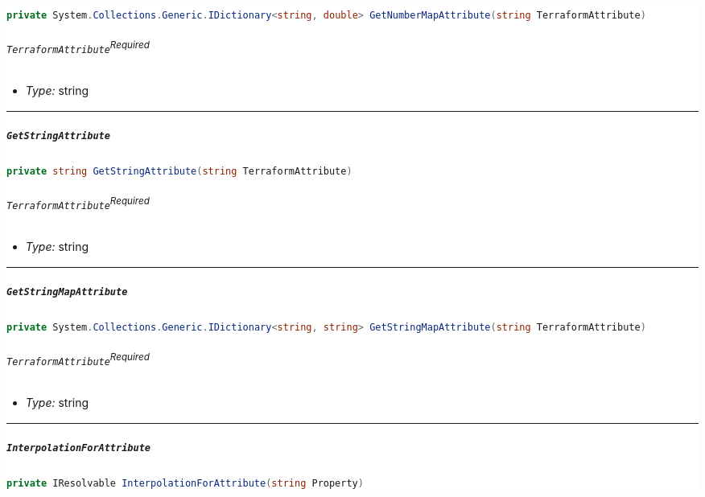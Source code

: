 ```csharp
private System.Collections.Generic.IDictionary<string, double> GetNumberMapAttribute(string TerraformAttribute)
```

###### `TerraformAttribute`<sup>Required</sup> <a name="TerraformAttribute" id="@cdktf/provider-ionoscloud.dataIonoscloudMongoUser.DataIonoscloudMongoUserRolesOutputReference.getNumberMapAttribute.parameter.terraformAttribute"></a>

- *Type:* string

---

##### `GetStringAttribute` <a name="GetStringAttribute" id="@cdktf/provider-ionoscloud.dataIonoscloudMongoUser.DataIonoscloudMongoUserRolesOutputReference.getStringAttribute"></a>

```csharp
private string GetStringAttribute(string TerraformAttribute)
```

###### `TerraformAttribute`<sup>Required</sup> <a name="TerraformAttribute" id="@cdktf/provider-ionoscloud.dataIonoscloudMongoUser.DataIonoscloudMongoUserRolesOutputReference.getStringAttribute.parameter.terraformAttribute"></a>

- *Type:* string

---

##### `GetStringMapAttribute` <a name="GetStringMapAttribute" id="@cdktf/provider-ionoscloud.dataIonoscloudMongoUser.DataIonoscloudMongoUserRolesOutputReference.getStringMapAttribute"></a>

```csharp
private System.Collections.Generic.IDictionary<string, string> GetStringMapAttribute(string TerraformAttribute)
```

###### `TerraformAttribute`<sup>Required</sup> <a name="TerraformAttribute" id="@cdktf/provider-ionoscloud.dataIonoscloudMongoUser.DataIonoscloudMongoUserRolesOutputReference.getStringMapAttribute.parameter.terraformAttribute"></a>

- *Type:* string

---

##### `InterpolationForAttribute` <a name="InterpolationForAttribute" id="@cdktf/provider-ionoscloud.dataIonoscloudMongoUser.DataIonoscloudMongoUserRolesOutputReference.interpolationForAttribute"></a>

```csharp
private IResolvable InterpolationForAttribute(string Property)
```
